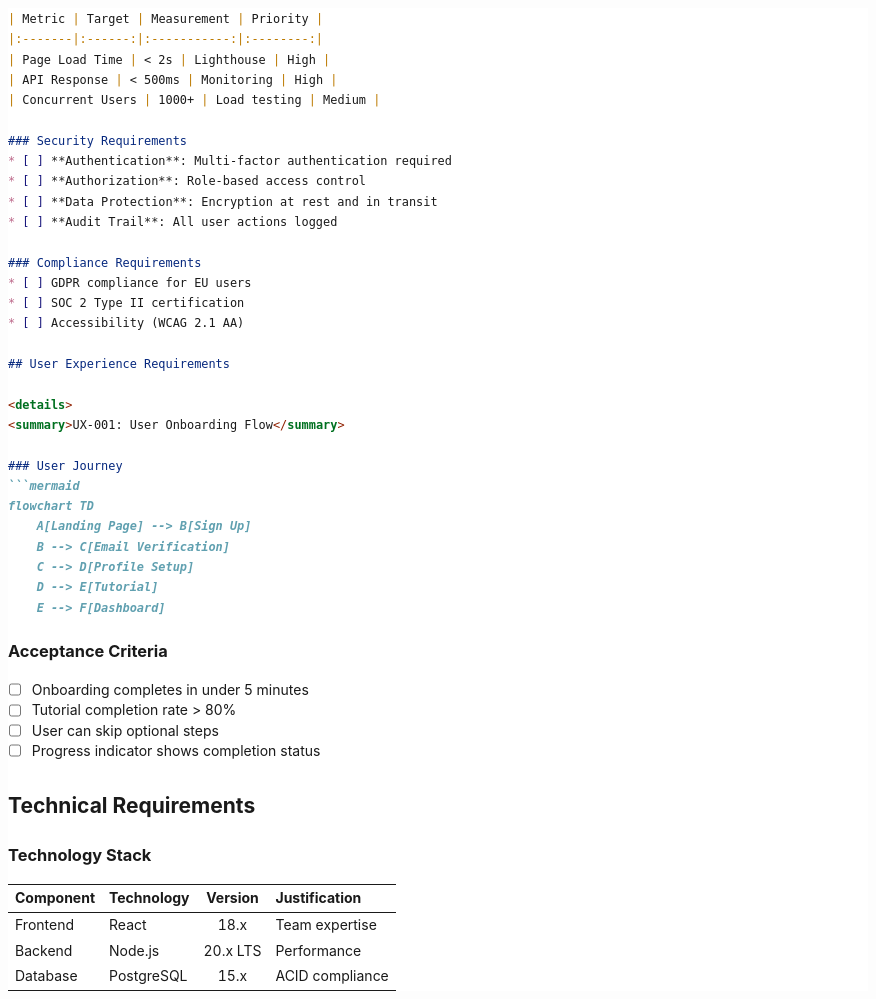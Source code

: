 ```markdown
| Metric | Target | Measurement | Priority |
|:-------|:------:|:-----------:|:--------:|
| Page Load Time | < 2s | Lighthouse | High |
| API Response | < 500ms | Monitoring | High |
| Concurrent Users | 1000+ | Load testing | Medium |

### Security Requirements
* [ ] **Authentication**: Multi-factor authentication required
* [ ] **Authorization**: Role-based access control
* [ ] **Data Protection**: Encryption at rest and in transit
* [ ] **Audit Trail**: All user actions logged

### Compliance Requirements
* [ ] GDPR compliance for EU users
* [ ] SOC 2 Type II certification
* [ ] Accessibility (WCAG 2.1 AA)

## User Experience Requirements

<details>
<summary>UX-001: User Onboarding Flow</summary>

### User Journey
```mermaid
flowchart TD
    A[Landing Page] --> B[Sign Up]
    B --> C[Email Verification]
    C --> D[Profile Setup]
    D --> E[Tutorial]
    E --> F[Dashboard]
```

### Acceptance Criteria
* [ ] Onboarding completes in under 5 minutes
* [ ] Tutorial completion rate > 80%
* [ ] User can skip optional steps
* [ ] Progress indicator shows completion status

</details>

## Technical Requirements

### Technology Stack
| Component | Technology | Version | Justification |
|:----------|:-----------|:-------:|:--------------|
| Frontend | React | 18.x | Team expertise |
| Backend | Node.js | 20.x LTS | Performance |
| Database | PostgreSQL | 15.x | ACID compliance |
